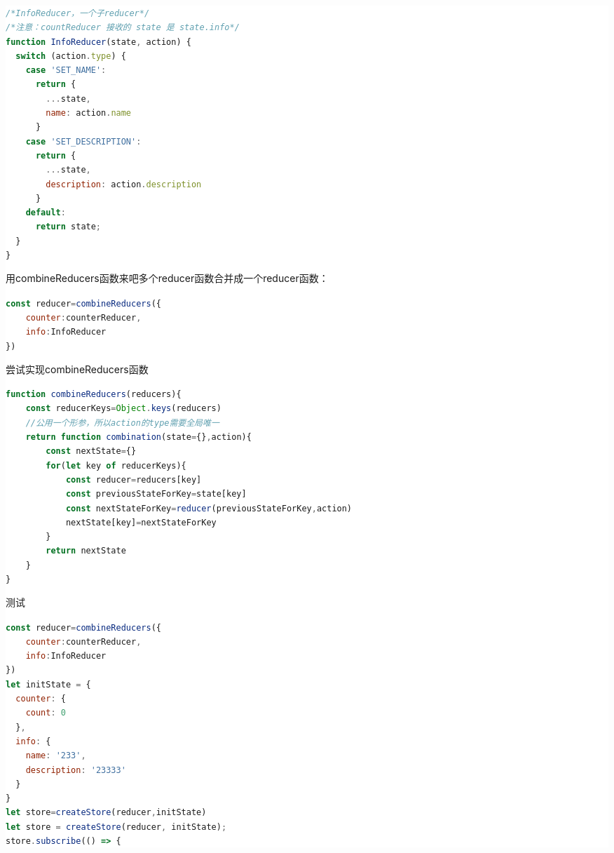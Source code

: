 ```javascript
/*InfoReducer，一个子reducer*/
/*注意：countReducer 接收的 state 是 state.info*/
function InfoReducer(state, action) {
  switch (action.type) {
    case 'SET_NAME':
      return {
        ...state,
        name: action.name
      }
    case 'SET_DESCRIPTION':
      return {
        ...state,
        description: action.description
      }
    default:
      return state;
  }
}
```

用combineReducers函数来吧多个reducer函数合并成一个reducer函数：

```javascript
const reducer=combineReducers({
    counter:counterReducer,
    info:InfoReducer
})
```

尝试实现combineReducers函数

```javascript
function combineReducers(reducers){
    const reducerKeys=Object.keys(reducers)
    //公用一个形参，所以action的type需要全局唯一
    return function combination(state={},action){
        const nextState={}
        for(let key of reducerKeys){
            const reducer=reducers[key]
            const previousStateForKey=state[key]
            const nextStateForKey=reducer(previousStateForKey,action)
            nextState[key]=nextStateForKey
        }
        return nextState
    }
}
```

测试

```javascript
const reducer=combineReducers({
    counter:counterReducer,
    info:InfoReducer
})
let initState = {
  counter: {
    count: 0
  },
  info: {
    name: '233',
    description: '23333'
  }
}
let store=createStore(reducer,initState)
let store = createStore(reducer, initState);
store.subscribe(() => {
```